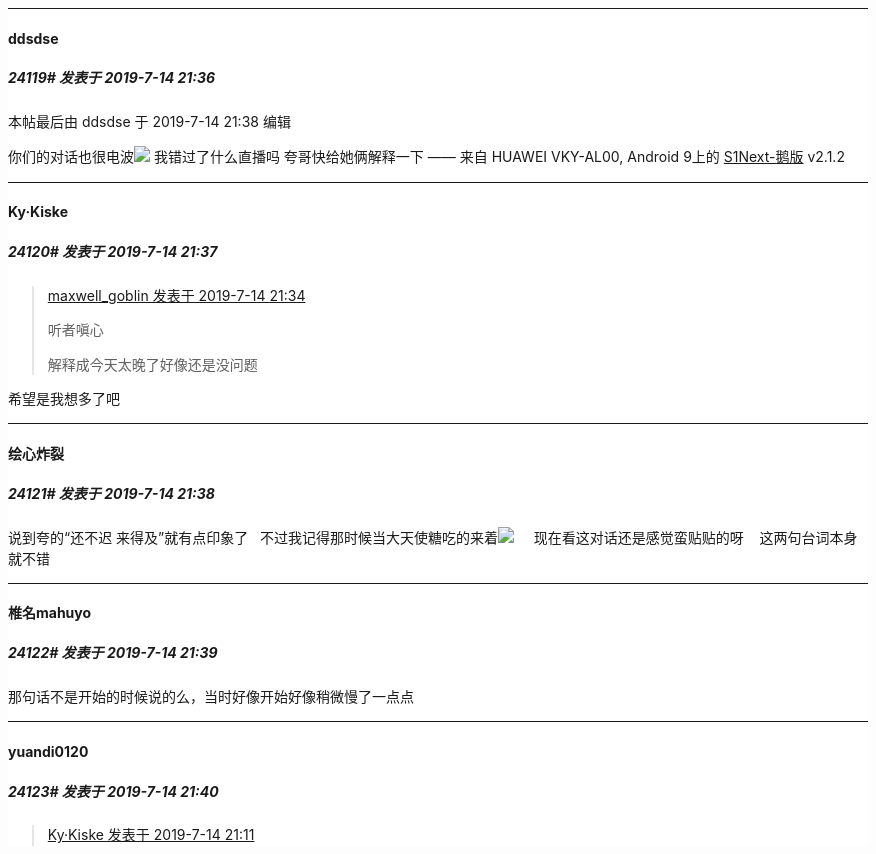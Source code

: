 
-----

####  ddsdse  
##### 24119#       发表于 2019-7-14 21:36


 本帖最后由 ddsdse 于 2019-7-14 21:38 编辑 

你们的对话也很电波<img src="https://static.saraba1st.com/image/smiley/face2017/067.png" referrerpolicy="no-referrer">
我错过了什么直播吗
夸哥快给她俩解释一下
—— 来自 HUAWEI VKY-AL00, Android 9上的 [S1Next-鹅版](https://github.com/ykrank/S1-Next/releases) v2.1.2


-----

####  Ky·Kiske  
##### 24120#       发表于 2019-7-14 21:37


<blockquote><a href="httphttps://bbs.saraba1st.com/2b/forum.php?mod=redirect&amp;goto=findpost&amp;pid=44515462&amp;ptid=1839962" target="_blank">maxwell_goblin 发表于 2019-7-14 21:34</a>

听者嗔心


解释成今天太晚了好像还是没问题</blockquote>
希望是我想多了吧


-----

####  绘心炸裂  
##### 24121#       发表于 2019-7-14 21:38


说到夸的“还不迟 来得及”就有点印象了   不过我记得那时候当大天使糖吃的来着<img src="https://static.saraba1st.com/image/smiley/face2017/067.png" referrerpolicy="no-referrer">     现在看这对话还是感觉蛮贴贴的呀    这两句台词本身就不错


-----

####  椎名mahuyo  
##### 24122#       发表于 2019-7-14 21:39


那句话不是开始的时候说的么，当时好像开始好像稍微慢了一点点


-----

####  yuandi0120  
##### 24123#       发表于 2019-7-14 21:40


<blockquote><a href="httphttps://bbs.saraba1st.com/2b/forum.php?mod=redirect&amp;goto=findpost&amp;pid=44515156&amp;ptid=1839962" target="_blank">Ky·Kiske 发表于 2019-7-14 21:11</a>

